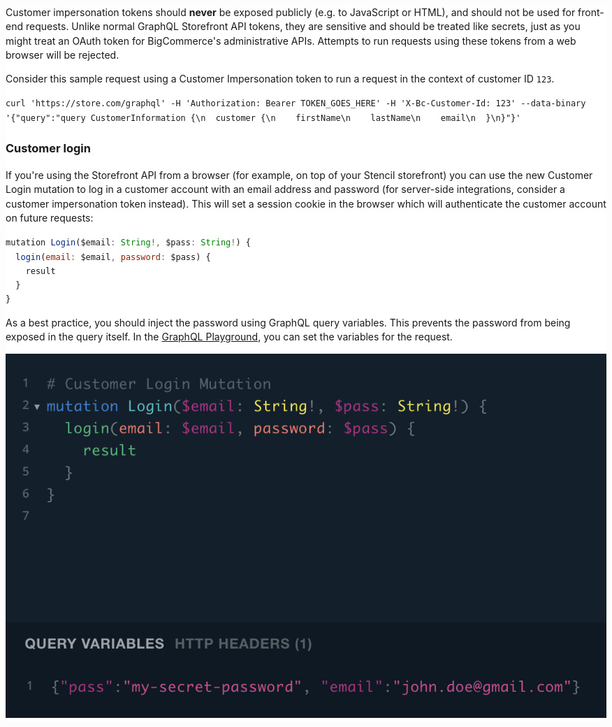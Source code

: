 Customer impersonation tokens should **never** be exposed publicly (e.g. to JavaScript or HTML), and should not be used for front-end requests. Unlike normal GraphQL Storefront API tokens, they are sensitive and should be treated like secrets, just as you might treat an OAuth token for BigCommerce's administrative APIs. Attempts to run requests using these tokens from a web browser will be rejected.

Consider this sample request using a Customer Impersonation token to run a request in the context of customer ID `123`.

```
curl 'https://store.com/graphql' -H 'Authorization: Bearer TOKEN_GOES_HERE' -H 'X-Bc-Customer-Id: 123' --data-binary '{"query":"query CustomerInformation {\n  customer {\n    firstName\n    lastName\n    email\n  }\n}"}'
```

### Customer login

If you're using the Storefront API from a browser (for example, on top of your Stencil storefront) you can use the new Customer Login mutation to log in a customer account with an email address and password (for server-side integrations, consider a customer impersonation token instead). This will set a session cookie in the browser which will authenticate the customer account on future requests:

```js
mutation Login($email: String!, $pass: String!) {
  login(email: $email, password: $pass) {
    result
  }
}
```

As a best practice, you should inject the password using GraphQL query variables. This prevents the password from being exposed in the query itself. In the [GraphQL Playground](https://developer.bigcommerce.com/graphql-playground), you can set the variables for the request.

![GraphQL Playground Query Variables](https://raw.githubusercontent.com/bigcommerce/dev-docs/master/assets/images/graphql-overview-01.png "GraphQL Playground Query Variables")

